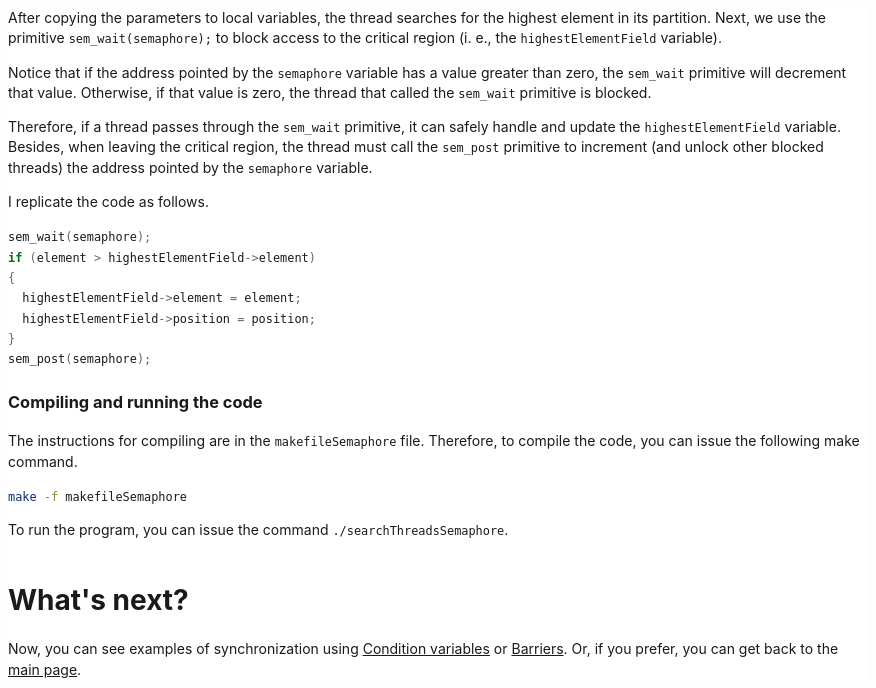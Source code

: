 After copying the parameters to local variables, the thread searches for the highest element in its partition. Next, we use the primitive ``sem_wait(semaphore);`` to block access to the critical region (i. e., the ``highestElementField`` variable).

Notice that if the address pointed by the ``semaphore`` variable has a value greater than zero, the ``sem_wait`` primitive will decrement that value. Otherwise, if that value is zero, the thread that called the ``sem_wait`` primitive is blocked.

Therefore, if a thread passes through the ``sem_wait`` primitive, it can safely handle and update the ``highestElementField`` variable. Besides, when leaving the critical region, the thread must call the ``sem_post`` primitive to increment (and unlock other blocked threads) the address pointed by the ``semaphore`` variable.

I replicate the code as follows.

```c
sem_wait(semaphore);
if (element > highestElementField->element)
{
  highestElementField->element = element;
  highestElementField->position = position;
}
sem_post(semaphore);
```

### Compiling and running the code
The instructions for compiling are in the ``makefileSemaphore`` file. Therefore, to compile the code, you can issue the following make command.
```sh
make -f makefileSemaphore
```

To run the program, you can issue the command ``./searchThreadsSemaphore``.

# What's next?
Now, you can see examples of synchronization using [Condition variables](../conditionVariableExample) or [Barriers](../barrierExample). Or, if you prefer, you can get back to the [main page](https://github.com/gradvohl/YAPTT).
